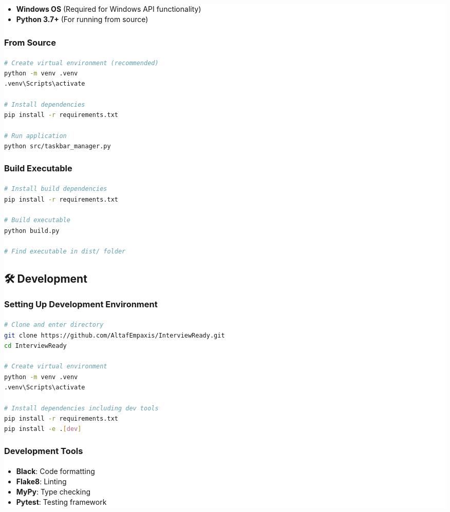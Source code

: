- **Windows OS** (Required for Windows API functionality)
- **Python 3.7+** (For running from source)

### From Source

```bash
# Create virtual environment (recommended)
python -m venv .venv
.venv\Scripts\activate

# Install dependencies
pip install -r requirements.txt

# Run application
python src/taskbar_manager.py
```

### Build Executable

```bash
# Install build dependencies
pip install -r requirements.txt

# Build executable
python build.py

# Find executable in dist/ folder
```

## 🛠️ Development

### Setting Up Development Environment

```bash
# Clone and enter directory
git clone https://github.com/AltafEmpaxis/InterviewReady.git
cd InterviewReady

# Create virtual environment
python -m venv .venv
.venv\Scripts\activate

# Install dependencies including dev tools
pip install -r requirements.txt
pip install -e .[dev]
```

### Development Tools

- **Black**: Code formatting
- **Flake8**: Linting
- **MyPy**: Type checking
- **Pytest**: Testing framework

